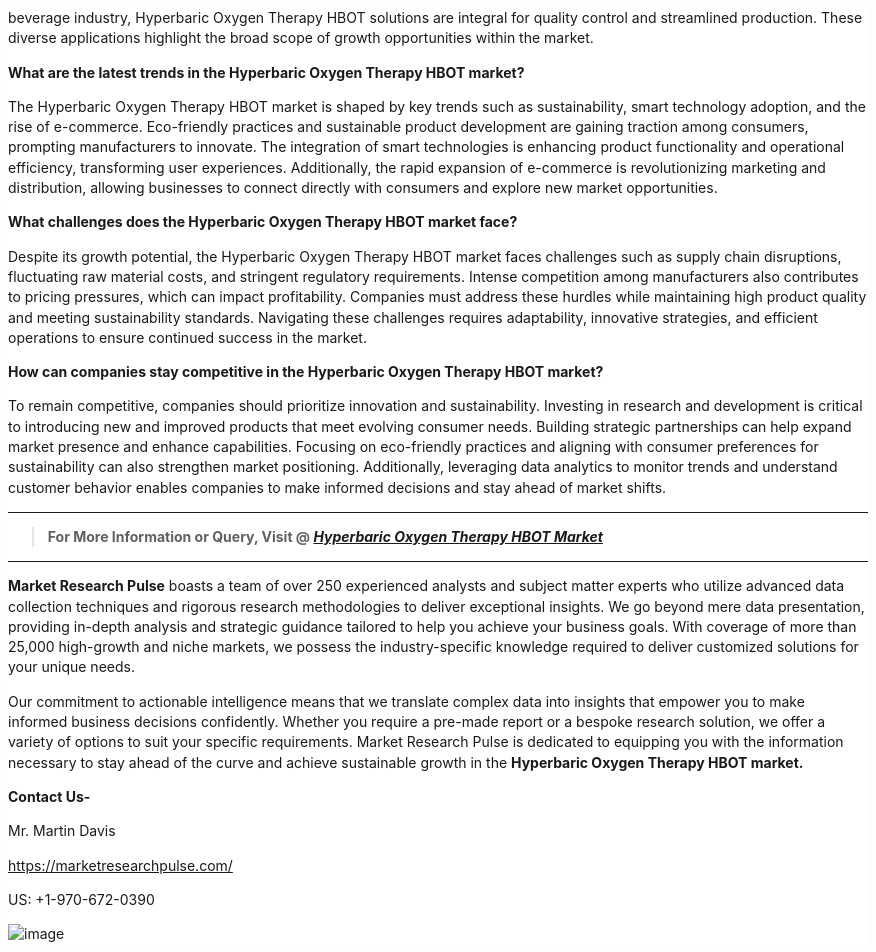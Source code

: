 beverage industry, Hyperbaric Oxygen Therapy HBOT solutions are integral for quality control and streamlined production. These diverse applications highlight the broad scope of growth opportunities within the market.</p><p><strong>What are the latest trends in the Hyperbaric Oxygen Therapy HBOT market?</strong></p><p>The Hyperbaric Oxygen Therapy HBOT market is shaped by key trends such as sustainability, smart technology adoption, and the rise of e-commerce. Eco-friendly practices and sustainable product development are gaining traction among consumers, prompting manufacturers to innovate. The integration of smart technologies is enhancing product functionality and operational efficiency, transforming user experiences. Additionally, the rapid expansion of e-commerce is revolutionizing marketing and distribution, allowing businesses to connect directly with consumers and explore new market opportunities.</p><p><strong>What challenges does the Hyperbaric Oxygen Therapy HBOT market face?</strong></p><p>Despite its growth potential, the Hyperbaric Oxygen Therapy HBOT market faces challenges such as supply chain disruptions, fluctuating raw material costs, and stringent regulatory requirements. Intense competition among manufacturers also contributes to pricing pressures, which can impact profitability. Companies must address these hurdles while maintaining high product quality and meeting sustainability standards. Navigating these challenges requires adaptability, innovative strategies, and efficient operations to ensure continued success in the market.</p><p><strong>How can companies stay competitive in the Hyperbaric Oxygen Therapy HBOT market?</strong></p><p>To remain competitive, companies should prioritize innovation and sustainability. Investing in research and development is critical to introducing new and improved products that meet evolving consumer needs. Building strategic partnerships can help expand market presence and enhance capabilities. Focusing on eco-friendly practices and aligning with consumer preferences for sustainability can also strengthen market positioning. Additionally, leveraging data analytics to monitor trends and understand customer behavior enables companies to make informed decisions and stay ahead of market shifts.</p><hr /><blockquote><p><strong>For More Information or Query, Visit @&nbsp;<em><a href="https://marketresearchpulse.com/report/142731/hyperbaric-oxygen-therapy-hbot-market?utm_source=Linkedin&utm_medium=022">Hyperbaric Oxygen Therapy HBOT Market</a></em></strong></p></blockquote><hr /><p><strong>Market Research Pulse</strong> boasts a team of over 250 experienced analysts and subject matter experts who utilize advanced data collection techniques and rigorous research methodologies to deliver exceptional insights. We go beyond mere data presentation, providing in-depth analysis and strategic guidance tailored to help you achieve your business goals. With coverage of more than 25,000 high-growth and niche markets, we possess the industry-specific knowledge required to deliver customized solutions for your unique needs.</p><p>Our commitment to actionable intelligence means that we translate complex data into insights that empower you to make informed business decisions confidently. Whether you require a pre-made report or a bespoke research solution, we offer a variety of options to suit your specific requirements. Market Research Pulse is dedicated to equipping you with the information necessary to stay ahead of the curve and achieve sustainable growth in the <strong>Hyperbaric Oxygen Therapy HBOT market.</strong></p><p><strong>Contact Us-</strong></p><p>Mr. Martin Davis</p><p>https://marketresearchpulse.com/</p><p>US: +1-970-672-0390</p>
![image](https://github.com/user-attachments/assets/8be264a5-d11c-47ea-9fca-cdec510b2ffd)
